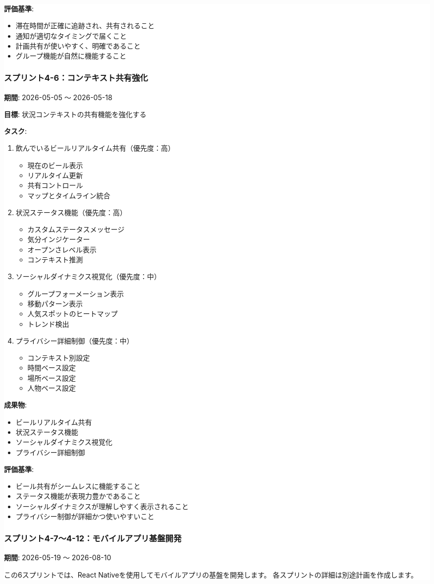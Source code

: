 **評価基準**:
- 滞在時間が正確に追跡され、共有されること
- 通知が適切なタイミングで届くこと
- 計画共有が使いやすく、明確であること
- グループ機能が自然に機能すること

### スプリント4-6：コンテキスト共有強化

**期間**: 2026-05-05 ～ 2026-05-18

**目標**: 状況コンテキストの共有機能を強化する

**タスク**:
1. 飲んでいるビールリアルタイム共有（優先度：高）
   - 現在のビール表示
   - リアルタイム更新
   - 共有コントロール
   - マップとタイムライン統合

2. 状況ステータス機能（優先度：高）
   - カスタムステータスメッセージ
   - 気分インジケーター
   - オープンさレベル表示
   - コンテキスト推測

3. ソーシャルダイナミクス視覚化（優先度：中）
   - グループフォーメーション表示
   - 移動パターン表示
   - 人気スポットのヒートマップ
   - トレンド検出

4. プライバシー詳細制御（優先度：中）
   - コンテキスト別設定
   - 時間ベース設定
   - 場所ベース設定
   - 人物ベース設定

**成果物**:
- ビールリアルタイム共有
- 状況ステータス機能
- ソーシャルダイナミクス視覚化
- プライバシー詳細制御

**評価基準**:
- ビール共有がシームレスに機能すること
- ステータス機能が表現力豊かであること
- ソーシャルダイナミクスが理解しやすく表示されること
- プライバシー制御が詳細かつ使いやすいこと

### スプリント4-7～4-12：モバイルアプリ基盤開発

**期間**: 2026-05-19 ～ 2026-08-10

この6スプリントでは、React Nativeを使用してモバイルアプリの基盤を開発します。
各スプリントの詳細は別途計画を作成します。
